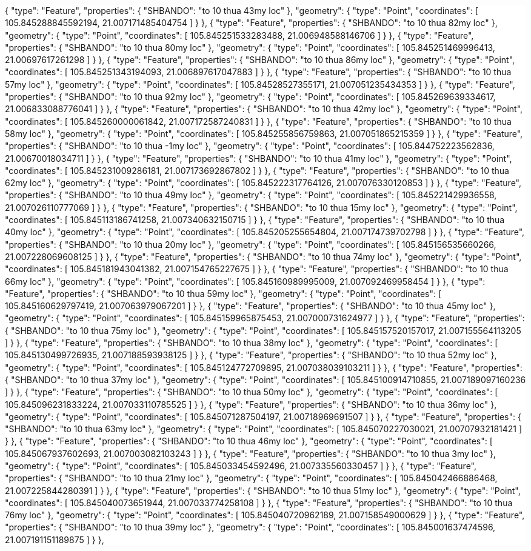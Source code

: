 { "type": "Feature", "properties": { "SHBANDO": "to 10 thua 43my loc" }, "geometry": { "type": "Point", "coordinates": [ 105.845288845592194, 21.007171485404754 ] } },
{ "type": "Feature", "properties": { "SHBANDO": "to 10 thua 82my loc" }, "geometry": { "type": "Point", "coordinates": [ 105.845251533283488, 21.006948588146706 ] } },
{ "type": "Feature", "properties": { "SHBANDO": "to 10 thua 80my loc" }, "geometry": { "type": "Point", "coordinates": [ 105.845251469996413, 21.00697617261298 ] } },
{ "type": "Feature", "properties": { "SHBANDO": "to 10 thua 86my loc" }, "geometry": { "type": "Point", "coordinates": [ 105.845251343194093, 21.006897617047883 ] } },
{ "type": "Feature", "properties": { "SHBANDO": "to 10 thua 57my loc" }, "geometry": { "type": "Point", "coordinates": [ 105.84528527355171, 21.007051235434353 ] } },
{ "type": "Feature", "properties": { "SHBANDO": "to 10 thua 92my loc" }, "geometry": { "type": "Point", "coordinates": [ 105.845269639334617, 21.006833088776041 ] } },
{ "type": "Feature", "properties": { "SHBANDO": "to 10 thua 42my loc" }, "geometry": { "type": "Point", "coordinates": [ 105.845260000061842, 21.007172587240831 ] } },
{ "type": "Feature", "properties": { "SHBANDO": "to 10 thua 58my loc" }, "geometry": { "type": "Point", "coordinates": [ 105.845255856759863, 21.007051865215359 ] } },
{ "type": "Feature", "properties": { "SHBANDO": "to 10 thua -1my loc" }, "geometry": { "type": "Point", "coordinates": [ 105.844752223562836, 21.00670018034711 ] } },
{ "type": "Feature", "properties": { "SHBANDO": "to 10 thua 41my loc" }, "geometry": { "type": "Point", "coordinates": [ 105.845231009286181, 21.007173692867802 ] } },
{ "type": "Feature", "properties": { "SHBANDO": "to 10 thua 62my loc" }, "geometry": { "type": "Point", "coordinates": [ 105.845222317764126, 21.007076330120853 ] } },
{ "type": "Feature", "properties": { "SHBANDO": "to 10 thua 49my loc" }, "geometry": { "type": "Point", "coordinates": [ 105.845221429936558, 21.007026110777069 ] } },
{ "type": "Feature", "properties": { "SHBANDO": "to 10 thua 15my loc" }, "geometry": { "type": "Point", "coordinates": [ 105.845113186741258, 21.007340632150715 ] } },
{ "type": "Feature", "properties": { "SHBANDO": "to 10 thua 40my loc" }, "geometry": { "type": "Point", "coordinates": [ 105.845205255654804, 21.007174739702798 ] } },
{ "type": "Feature", "properties": { "SHBANDO": "to 10 thua 20my loc" }, "geometry": { "type": "Point", "coordinates": [ 105.845156535660266, 21.007228069608125 ] } },
{ "type": "Feature", "properties": { "SHBANDO": "to 10 thua 74my loc" }, "geometry": { "type": "Point", "coordinates": [ 105.845181943041382, 21.007154765227675 ] } },
{ "type": "Feature", "properties": { "SHBANDO": "to 10 thua 66my loc" }, "geometry": { "type": "Point", "coordinates": [ 105.845160989995009, 21.007092469958454 ] } },
{ "type": "Feature", "properties": { "SHBANDO": "to 10 thua 59my loc" }, "geometry": { "type": "Point", "coordinates": [ 105.845160629797419, 21.007063979067201 ] } },
{ "type": "Feature", "properties": { "SHBANDO": "to 10 thua 45my loc" }, "geometry": { "type": "Point", "coordinates": [ 105.845159965875453, 21.007000731624977 ] } },
{ "type": "Feature", "properties": { "SHBANDO": "to 10 thua 75my loc" }, "geometry": { "type": "Point", "coordinates": [ 105.845157520157017, 21.007155564113205 ] } },
{ "type": "Feature", "properties": { "SHBANDO": "to 10 thua 38my loc" }, "geometry": { "type": "Point", "coordinates": [ 105.845130499726935, 21.007188593938125 ] } },
{ "type": "Feature", "properties": { "SHBANDO": "to 10 thua 52my loc" }, "geometry": { "type": "Point", "coordinates": [ 105.845124772709895, 21.007038039103211 ] } },
{ "type": "Feature", "properties": { "SHBANDO": "to 10 thua 37my loc" }, "geometry": { "type": "Point", "coordinates": [ 105.845100914710855, 21.007189097160236 ] } },
{ "type": "Feature", "properties": { "SHBANDO": "to 10 thua 50my loc" }, "geometry": { "type": "Point", "coordinates": [ 105.845096231833224, 21.007033110785525 ] } },
{ "type": "Feature", "properties": { "SHBANDO": "to 10 thua 36my loc" }, "geometry": { "type": "Point", "coordinates": [ 105.845071287504197, 21.00718969691507 ] } },
{ "type": "Feature", "properties": { "SHBANDO": "to 10 thua 63my loc" }, "geometry": { "type": "Point", "coordinates": [ 105.845070227030021, 21.00707932181421 ] } },
{ "type": "Feature", "properties": { "SHBANDO": "to 10 thua 46my loc" }, "geometry": { "type": "Point", "coordinates": [ 105.845067937602693, 21.007003082103243 ] } },
{ "type": "Feature", "properties": { "SHBANDO": "to 10 thua 3my loc" }, "geometry": { "type": "Point", "coordinates": [ 105.845033454592496, 21.007335560330457 ] } },
{ "type": "Feature", "properties": { "SHBANDO": "to 10 thua 21my loc" }, "geometry": { "type": "Point", "coordinates": [ 105.845042466886468, 21.007225844280391 ] } },
{ "type": "Feature", "properties": { "SHBANDO": "to 10 thua 51my loc" }, "geometry": { "type": "Point", "coordinates": [ 105.845040073651944, 21.007033774258108 ] } },
{ "type": "Feature", "properties": { "SHBANDO": "to 10 thua 76my loc" }, "geometry": { "type": "Point", "coordinates": [ 105.845040720962189, 21.007158549000629 ] } },
{ "type": "Feature", "properties": { "SHBANDO": "to 10 thua 39my loc" }, "geometry": { "type": "Point", "coordinates": [ 105.845001637474596, 21.007191151189875 ] } },